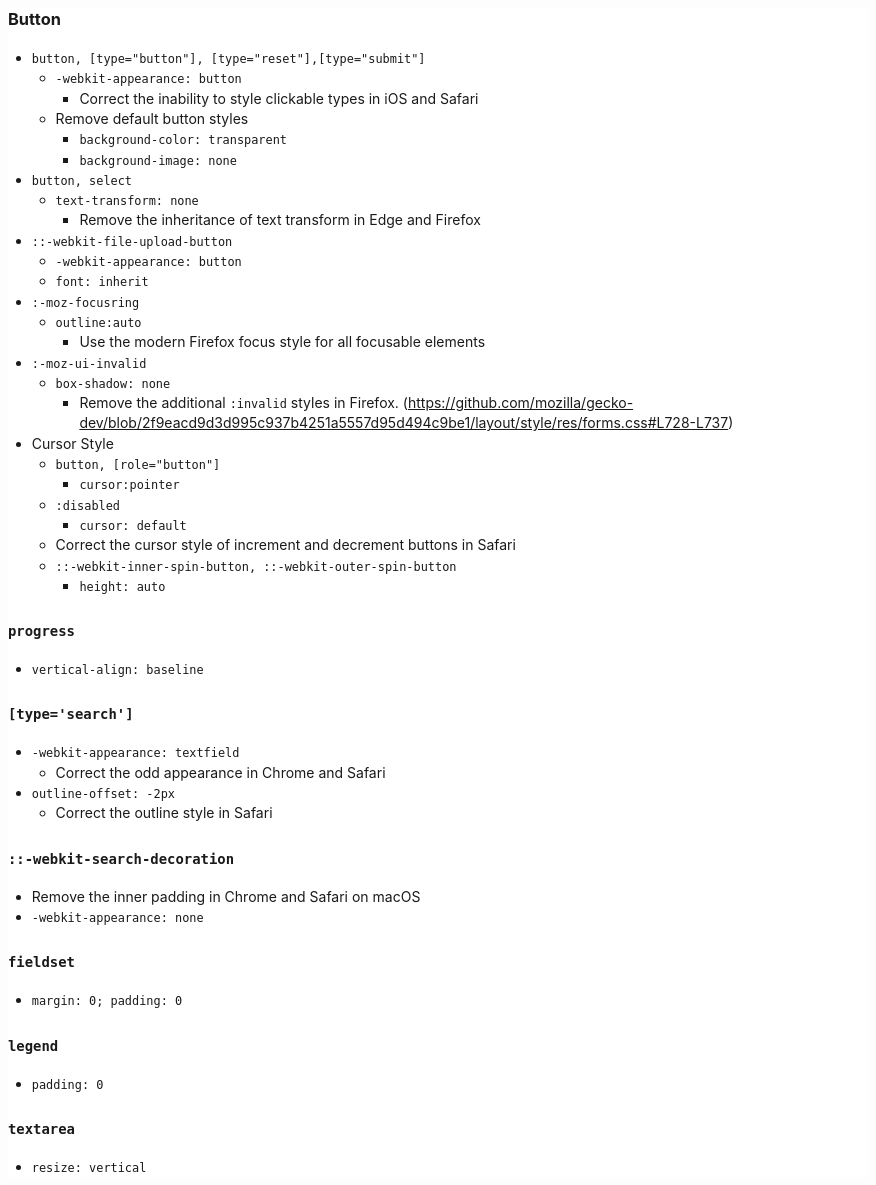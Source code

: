 ### Button
- `button, [type="button"], [type="reset"],[type="submit"]`
    - `-webkit-appearance: button`
        - Correct the inability to style clickable types in iOS and Safari
    - Remove default button styles
        - `background-color: transparent`
        - `background-image: none`
- `button, select`
    - `text-transform: none`
        - Remove the inheritance of text transform in Edge and Firefox
- `::-webkit-file-upload-button`
    - `-webkit-appearance: button`
    - `font: inherit`
- `:-moz-focusring`
    - `outline:auto`
        - Use the modern Firefox focus style for all focusable elements
- `:-moz-ui-invalid`
    - `box-shadow: none`
        - Remove the additional `:invalid` styles in Firefox. (https://github.com/mozilla/gecko-dev/blob/2f9eacd9d3d995c937b4251a5557d95d494c9be1/layout/style/res/forms.css#L728-L737)
- Cursor Style
    - `button, [role="button"]`
        - `cursor:pointer`
    - `:disabled`
        - `cursor: default`
    - Correct the cursor style of increment and decrement buttons in Safari
    - `::-webkit-inner-spin-button, ::-webkit-outer-spin-button`
        - `height: auto`

### `progress`
- `vertical-align: baseline`

### `[type='search']`
- `-webkit-appearance: textfield`
    - Correct the odd appearance in Chrome and Safari
- `outline-offset: -2px`
    - Correct the outline style in Safari

### `::-webkit-search-decoration`
- Remove the inner padding in Chrome and Safari on macOS
- `-webkit-appearance: none`

### `fieldset`
- `margin: 0; padding: 0`

### `legend`
- `padding: 0`

### `textarea`
- `resize: vertical`
